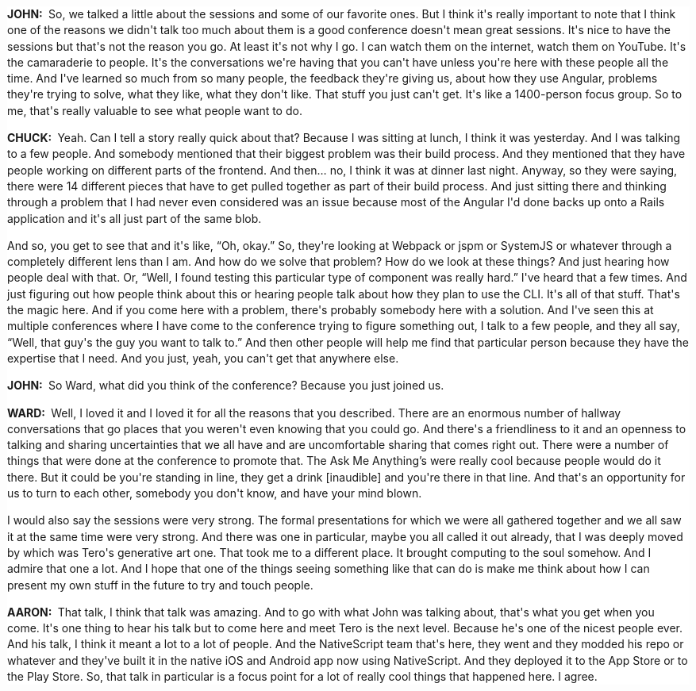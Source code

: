 **JOHN:&nbsp;** So, we talked a little about the sessions and some of our favorite ones. But I think it's really important to note that I think one of the reasons we didn't talk too much about them is a good conference doesn't mean great sessions. It's nice to have the sessions but that's not the reason you go. At least it's not why I go. I can watch them on the internet, watch them on YouTube. It's the camaraderie to people. It's the conversations we're having that you can't have unless you're here with these people all the time. And I've learned so much from so many people, the feedback they're giving us, about how they use Angular, problems they're trying to solve, what they like, what they don't like. That stuff you just can't get. It's like a 1400-person focus group. So to me, that's really valuable to see what people want to do.

**CHUCK:&nbsp;** Yeah. Can I tell a story really quick about that? Because I was sitting at lunch, I think it was yesterday. And I was talking to a few people. And somebody mentioned that their biggest problem was their build process. And they mentioned that they have people working on different parts of the frontend. And then… no, I think it was at dinner last night. Anyway, so they were saying, there were 14 different pieces that have to get pulled together as part of their build process. And just sitting there and thinking through a problem that I had never even considered was an issue because most of the Angular I'd done backs up onto a Rails application and it's all just part of the same blob.

And so, you get to see that and it's like, “Oh, okay.” So, they're looking at Webpack or jspm or SystemJS or whatever through a completely different lens than I am. And how do we solve that problem? How do we look at these things? And just hearing how people deal with that. Or, “Well, I found testing this particular type of component was really hard.” I've heard that a few times. And just figuring out how people think about this or hearing people talk about how they plan to use the CLI. It's all of that stuff. That's the magic here. And if you come here with a problem, there's probably somebody here with a solution. And I've seen this at multiple conferences where I have come to the conference trying to figure something out, I talk to a few people, and they all say, “Well, that guy's the guy you want to talk to.” And then other people will help me find that particular person because they have the expertise that I need. And you just, yeah, you can't get that anywhere else.

**JOHN:&nbsp;** So Ward, what did you think of the conference? Because you just joined us.

**WARD:&nbsp;** Well, I loved it and I loved it for all the reasons that you described. There are an enormous number of hallway conversations that go places that you weren't even knowing that you could go. And there's a friendliness to it and an openness to talking and sharing uncertainties that we all have and are uncomfortable sharing that comes right out. There were a number of things that were done at the conference to promote that. The Ask Me Anything’s were really cool because people would do it there. But it could be you're standing in line, they get a drink [inaudible] and you're there in that line. And that's an opportunity for us to turn to each other, somebody you don't know, and have your mind blown.

I would also say the sessions were very strong. The formal presentations for which we were all gathered together and we all saw it at the same time were very strong. And there was one in particular, maybe you all called it out already, that I was deeply moved by which was Tero's generative art one. That took me to a different place. It brought computing to the soul somehow. And I admire that one a lot. And I hope that one of the things seeing something like that can do is make me think about how I can present my own stuff in the future to try and touch people.

**AARON:&nbsp;** That talk, I think that talk was amazing. And to go with what John was talking about, that's what you get when you come. It's one thing to hear his talk but to come here and meet Tero is the next level. Because he's one of the nicest people ever. And his talk, I think it meant a lot to a lot of people. And the NativeScript team that's here, they went and they modded his repo or whatever and they've built it in the native iOS and Android app now using NativeScript. And they deployed it to the App Store or to the Play Store. So, that talk in particular is a focus point for a lot of really cool things that happened here. I agree.
